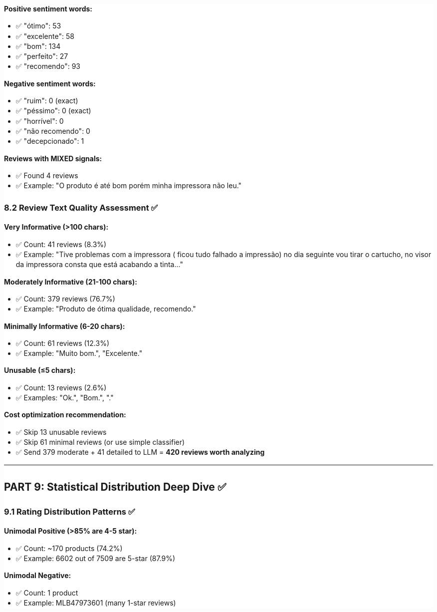 **Positive sentiment words:**
- ✅ "ótimo": 53
- ✅ "excelente": 58
- ✅ "bom": 134
- ✅ "perfeito": 27
- ✅ "recomendo": 93

**Negative sentiment words:**
- ✅ "ruim": 0 (exact)
- ✅ "péssimo": 0 (exact)
- ✅ "horrível": 0
- ✅ "não recomendo": 0
- ✅ "decepcionado": 1

**Reviews with MIXED signals:**
- ✅ Found 4 reviews
- ✅ Example: "O produto é até bom porém minha impressora não leu."

### 8.2 Review Text Quality Assessment ✅

**Very Informative (>100 chars):**
- ✅ Count: 41 reviews (8.3%)
- ✅ Example: "Tive problemas com a impressora ( ficou tudo falhado a impressão) no dia seguinte vou tirar o cartucho, no visor da impressora consta que está acabando a tinta..."

**Moderately Informative (21-100 chars):**
- ✅ Count: 379 reviews (76.7%)
- ✅ Example: "Produto de ótima qualidade, recomendo."

**Minimally Informative (6-20 chars):**
- ✅ Count: 61 reviews (12.3%)
- ✅ Example: "Muito bom.", "Excelente."

**Unusable (≤5 chars):**
- ✅ Count: 13 reviews (2.6%)
- ✅ Examples: "Ok.", "Bom.", "."

**Cost optimization recommendation:**
- ✅ Skip 13 unusable reviews
- ✅ Skip 61 minimal reviews (or use simple classifier)
- ✅ Send 379 moderate + 41 detailed to LLM = **420 reviews worth analyzing**

---

## PART 9: Statistical Distribution Deep Dive ✅

### 9.1 Rating Distribution Patterns ✅

**Unimodal Positive (>85% are 4-5 star):**
- ✅ Count: ~170 products (74.2%)
- ✅ Example: 6602 out of 7509 are 5-star (87.9%)

**Unimodal Negative:**
- ✅ Count: 1 product
- ✅ Example: MLB47973601 (many 1-star reviews)

